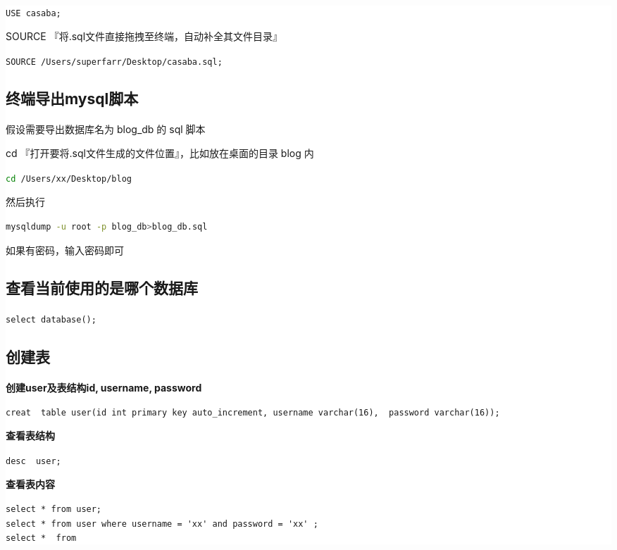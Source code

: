```mysql
USE casaba;
```

SOURCE 『将.sql文件直接拖拽至终端，自动补全其文件目录』

```mysql
SOURCE /Users/superfarr/Desktop/casaba.sql;
```



## 终端导出mysql脚本

假设需要导出数据库名为 blog_db 的 sql 脚本

cd 『打开要将.sql文件生成的文件位置』，比如放在桌面的目录 blog 内

```bash
cd /Users/xx/Desktop/blog
```

然后执行

```bash
mysqldump -u root -p blog_db>blog_db.sql
```

如果有密码，输入密码即可

## 查看当前使用的是哪个数据库

```mysql
select database(); 
```

## 创建表

**创建user及表结构id, username, password**

```mysql
creat  table user(id int primary key auto_increment, username varchar(16),  password varchar(16));
```



**查看表结构**

```mysql
desc  user;
```



**查看表内容**

```mysql
select * from user;
select * from user where username = 'xx' and password = 'xx' ;
select *  from 
```

